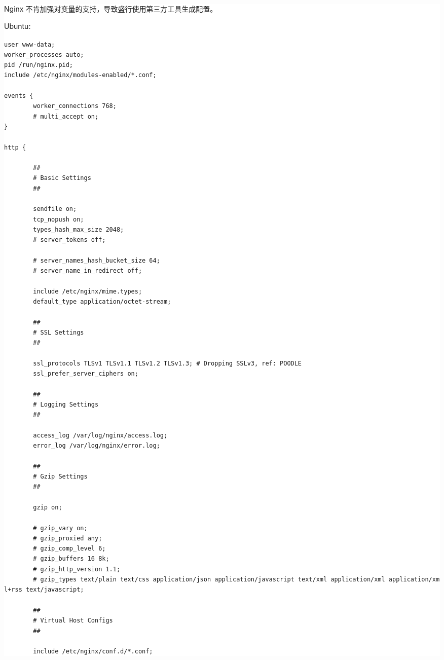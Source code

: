 
Nginx 不肯加强对变量的支持，导致盛行使用第三方工具生成配置。

Ubuntu:
```nginx
user www-data;
worker_processes auto;
pid /run/nginx.pid;
include /etc/nginx/modules-enabled/*.conf;

events {
        worker_connections 768;
        # multi_accept on;
}

http {

        ##
        # Basic Settings
        ##

        sendfile on;
        tcp_nopush on;
        types_hash_max_size 2048;
        # server_tokens off;

        # server_names_hash_bucket_size 64;
        # server_name_in_redirect off;

        include /etc/nginx/mime.types;
        default_type application/octet-stream;

        ##
        # SSL Settings
        ##

        ssl_protocols TLSv1 TLSv1.1 TLSv1.2 TLSv1.3; # Dropping SSLv3, ref: POODLE
        ssl_prefer_server_ciphers on;

        ##
        # Logging Settings
        ##

        access_log /var/log/nginx/access.log;
        error_log /var/log/nginx/error.log;

        ##
        # Gzip Settings
        ##

        gzip on;

        # gzip_vary on;
        # gzip_proxied any;
        # gzip_comp_level 6;
        # gzip_buffers 16 8k;
        # gzip_http_version 1.1;
        # gzip_types text/plain text/css application/json application/javascript text/xml application/xml application/xml+rss text/javascript;

        ##
        # Virtual Host Configs
        ##

        include /etc/nginx/conf.d/*.conf;
```